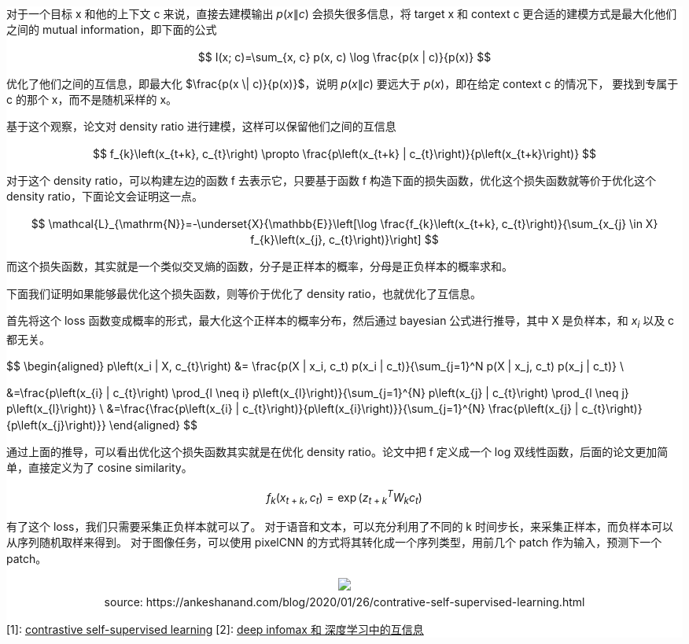 对于一个目标 x 和他的上下文 c 来说，直接去建模输出 $p(x\|c)$ 会损失很多信息，将 target x 和 context c 更合适的建模方式是最大化他们之间的 mutual information，即下面的公式

$$
I(x; c)=\sum_{x, c} p(x, c) \log \frac{p(x | c)}{p(x)}
$$

优化了他们之间的互信息，即最大化 $\frac{p(x \| c)}{p(x)}$，说明 $p(x\|c)$ 要远大于 $p(x)$，即在给定 context c 的情况下， 要找到专属于 c 的那个 x，而不是随机采样的 x。

基于这个观察，论文对 density ratio 进行建模，这样可以保留他们之间的互信息

$$
f_{k}\left(x_{t+k}, c_{t}\right) \propto \frac{p\left(x_{t+k} | c_{t}\right)}{p\left(x_{t+k}\right)}
$$

对于这个 density ratio，可以构建左边的函数 f 去表示它，只要基于函数 f 构造下面的损失函数，优化这个损失函数就等价于优化这个 density ratio，下面论文会证明这一点。

$$
\mathcal{L}_{\mathrm{N}}=-\underset{X}{\mathbb{E}}\left[\log \frac{f_{k}\left(x_{t+k}, c_{t}\right)}{\sum_{x_{j} \in X} f_{k}\left(x_{j}, c_{t}\right)}\right]
$$

而这个损失函数，其实就是一个类似交叉熵的函数，分子是正样本的概率，分母是正负样本的概率求和。

下面我们证明如果能够最优化这个损失函数，则等价于优化了 density ratio，也就优化了互信息。

首先将这个 loss 函数变成概率的形式，最大化这个正样本的概率分布，然后通过 bayesian 公式进行推导，其中 X 是负样本，和 $x_i$ 以及 c 都无关。

$$
\begin{aligned}
p\left(x_i | X, c_{t}\right) &= \frac{p(X | x_i, c_t) p(x_i | c_t)}{\sum_{j=1}^N p(X | x_j, c_t) p(x_j | c_t)} \\

&=\frac{p\left(x_{i} | c_{t}\right) \prod_{l \neq i} p\left(x_{l}\right)}{\sum_{j=1}^{N} p\left(x_{j} | c_{t}\right) \prod_{l \neq j} p\left(x_{l}\right)} \\
&=\frac{\frac{p\left(x_{i} | c_{t}\right)}{p\left(x_{i}\right)}}{\sum_{j=1}^{N} \frac{p\left(x_{j} | c_{t}\right)}{p\left(x_{j}\right)}}
\end{aligned}
$$

通过上面的推导，可以看出优化这个损失函数其实就是在优化 density ratio。论文中把 f 定义成一个 log 双线性函数，后面的论文更加简单，直接定义为了 cosine similarity。

$$
f_{k}\left(x_{t+k}, c_{t}\right)=\exp \left(z_{t+k}^{T} W_{k} c_{t}\right)
$$

有了这个 loss，我们只需要采集正负样本就可以了。
对于语音和文本，可以充分利用了不同的 k 时间步长，来采集正样本，而负样本可以从序列随机取样来得到。
对于图像任务，可以使用 pixelCNN 的方式将其转化成一个序列类型，用前几个 patch 作为输入，预测下一个 patch。

<div align='center'>
<img src='/assets/ssl-survey/ssl_cpc.png' width='500'>
<figcaption>source: https://ankeshanand.com/blog/2020/01/26/contrative-self-supervised-learning.html</figcaption>
</div>


[1]: [contrastive self-supervised learning](https://ankeshanand.com/blog/2020/01/26/contrative-self-supervised-learning.html)
[2]: [deep infomax 和 深度学习中的互信息](https://zhuanlan.zhihu.com/p/46524857)